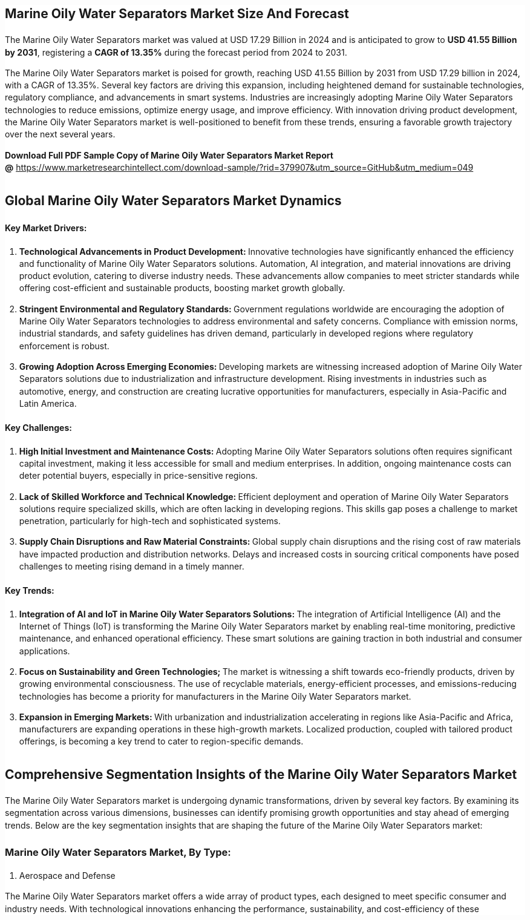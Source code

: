 <h2>Marine Oily Water Separators Market Size And Forecast</h2><p>The Marine Oily Water Separators market was valued at USD 17.29 Billion in 2024 and is anticipated to grow to <strong>USD 41.55 Billion by 2031</strong>, registering a <strong>CAGR of 13.35%</strong> during the forecast period from 2024 to 2031.</p><p>The Marine Oily Water Separators market is poised for growth, reaching USD 41.55 Billion by 2031 from USD 17.29 billion in 2024, with a CAGR of 13.35%. Several key factors are driving this expansion, including heightened demand for sustainable technologies, regulatory compliance, and advancements in smart systems. Industries are increasingly adopting Marine Oily Water Separators technologies to reduce emissions, optimize energy usage, and improve efficiency. With innovation driving product development, the Marine Oily Water Separators market is well-positioned to benefit from these trends, ensuring a favorable growth trajectory over the next several years.</p><p><strong>Download Full PDF Sample Copy of Marine Oily Water Separators Market Report @</strong>&nbsp;<a href="https://www.marketresearchintellect.com/download-sample/?rid=379907&amp;utm_source=GitHub&amp;utm_medium=049">https://www.marketresearchintellect.com/download-sample/?rid=379907&amp;utm_source=GitHub&amp;utm_medium=049</a></p><h2>Global Marine Oily Water Separators Market Dynamics</h2><h4><strong>Key Market Drivers:</strong></h4><ol><li><p><strong>Technological Advancements in Product Development:&nbsp;</strong>Innovative technologies have significantly enhanced the efficiency and functionality of Marine Oily Water Separators solutions. Automation, AI integration, and material innovations are driving product evolution, catering to diverse industry needs. These advancements allow companies to meet stricter standards while offering cost-efficient and sustainable products, boosting market growth globally.</p></li><li><p><strong>Stringent Environmental and Regulatory Standards:&nbsp;</strong>Government regulations worldwide are encouraging the adoption of Marine Oily Water Separators technologies to address environmental and safety concerns. Compliance with emission norms, industrial standards, and safety guidelines has driven demand, particularly in developed regions where regulatory enforcement is robust.</p></li><li><p><strong>Growing Adoption Across Emerging Economies:&nbsp;</strong>Developing markets are witnessing increased adoption of Marine Oily Water Separators solutions due to industrialization and infrastructure development. Rising investments in industries such as automotive, energy, and construction are creating lucrative opportunities for manufacturers, especially in Asia-Pacific and Latin America.</p></li></ol><h4><strong>Key Challenges:</strong></h4><ol><li><p><strong>High Initial Investment and Maintenance Costs:&nbsp;</strong>Adopting Marine Oily Water Separators solutions often requires significant capital investment, making it less accessible for small and medium enterprises. In addition, ongoing maintenance costs can deter potential buyers, especially in price-sensitive regions.</p></li><li><p><strong>Lack of Skilled Workforce and Technical Knowledge:&nbsp;</strong>Efficient deployment and operation of Marine Oily Water Separators solutions require specialized skills, which are often lacking in developing regions. This skills gap poses a challenge to market penetration, particularly for high-tech and sophisticated systems.</p></li><li><p><strong>Supply Chain Disruptions and Raw Material Constraints:&nbsp;</strong>Global supply chain disruptions and the rising cost of raw materials have impacted production and distribution networks. Delays and increased costs in sourcing critical components have posed challenges to meeting rising demand in a timely manner.</p></li></ol><h4><strong>Key Trends:</strong></h4><ol><li><p><strong>Integration of AI and IoT in Marine Oily Water Separators Solutions:&nbsp;</strong>The integration of Artificial Intelligence (AI) and the Internet of Things (IoT) is transforming the Marine Oily Water Separators market by enabling real-time monitoring, predictive maintenance, and enhanced operational efficiency. These smart solutions are gaining traction in both industrial and consumer applications.</p></li><li><p><strong>Focus on Sustainability and Green Technologies;&nbsp;</strong>The market is witnessing a shift towards eco-friendly products, driven by growing environmental consciousness. The use of recyclable materials, energy-efficient processes, and emissions-reducing technologies has become a priority for manufacturers in the Marine Oily Water Separators market.</p></li><li><p><strong>Expansion in Emerging Markets:&nbsp;</strong>With urbanization and industrialization accelerating in regions like Asia-Pacific and Africa, manufacturers are expanding operations in these high-growth markets. Localized production, coupled with tailored product offerings, is becoming a key trend to cater to region-specific demands.</p></li></ol><div class="article-main__content" data-test-id="publishing-text-block"><h2>Comprehensive Segmentation Insights of the Marine Oily Water Separators Market</h2><p>The Marine Oily Water Separators market is undergoing dynamic transformations, driven by several key factors. By examining its segmentation across various dimensions, businesses can identify promising growth opportunities and stay ahead of emerging trends. Below are the key segmentation insights that are shaping the future of the Marine Oily Water Separators market:</p><h3><strong>Marine Oily Water Separators Market, By Type:<br /></strong></h3><ol><li>Aerospace and Defense</li></ol><p>The Marine Oily Water Separators market offers a wide array of product types, each designed to meet specific consumer and industry needs. With technological innovations enhancing the performance, sustainability, and cost-efficiency of these